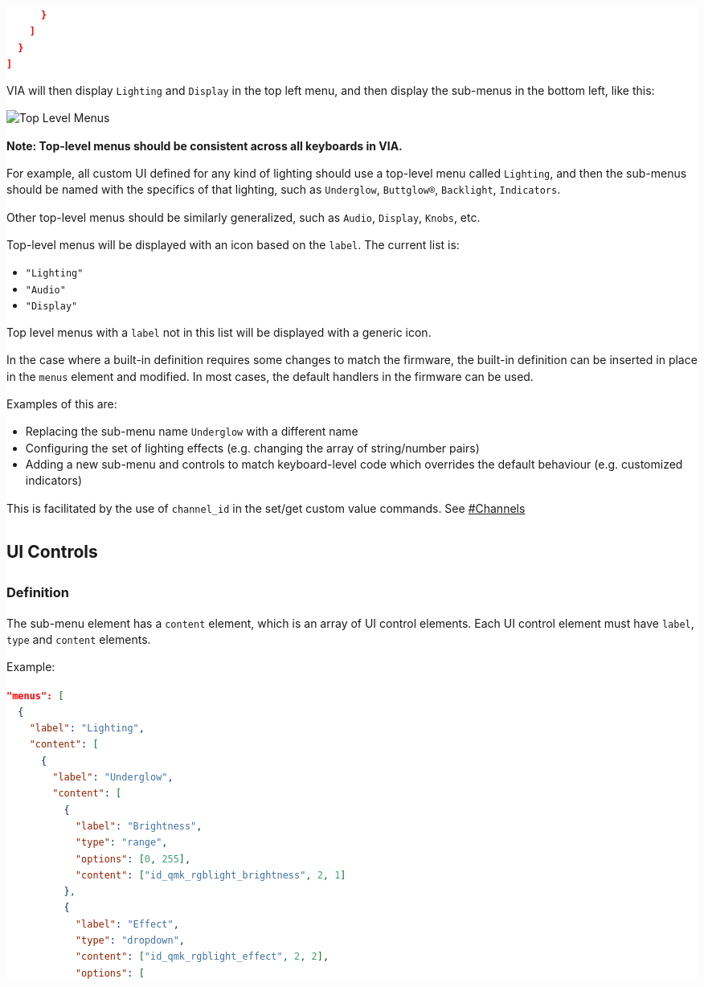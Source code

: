 ```json
      }
    ]
  }
]
```

VIA will then display `Lighting` and `Display` in the top left menu, and then display the sub-menus in the bottom left, like this:

![Top Level Menus](/img/custom_ui_top_level_menus.png)

**Note: Top-level menus should be consistent across all keyboards in VIA.**

For example, all custom UI defined for any kind of lighting should use a top-level menu called `Lighting`, and then the sub-menus should be named with the specifics of that lighting, such as `Underglow`, `Buttglow®`, `Backlight`, `Indicators`.

Other top-level menus should be similarly generalized, such as `Audio`, `Display`, `Knobs`, etc.

Top-level menus will be displayed with an icon based on the `label`. The current list is:

 - `"Lighting"`
 - `"Audio"`
 - `"Display"`

Top level menus with a `label` not in this list will be displayed with a generic icon.

In the case where a built-in definition requires some changes to match the firmware, the built-in definition can be inserted in place in the `menus` element and modified. In most cases, the default handlers in the firmware can be used.

Examples of this are:
 - Replacing the sub-menu name `Underglow` with a different name
 - Configuring the set of lighting effects (e.g. changing the array of string/number pairs)
 - Adding a new sub-menu and controls to match keyboard-level code which overrides the default behaviour (e.g. customized indicators)

This is facilitated by the use of `channel_id` in the set/get custom value commands. See [#Channels](#channels)

## UI Controls

### Definition

The sub-menu element has a `content` element, which is an array of UI control elements. Each UI control element must have `label`, `type` and `content` elements.

Example:

```json
"menus": [
  {
    "label": "Lighting",
    "content": [
      {
        "label": "Underglow",
        "content": [
          {
            "label": "Brightness",
            "type": "range",
            "options": [0, 255],
            "content": ["id_qmk_rgblight_brightness", 2, 1]
          },
          {
            "label": "Effect",
            "type": "dropdown",
            "content": ["id_qmk_rgblight_effect", 2, 2],
            "options": [
```